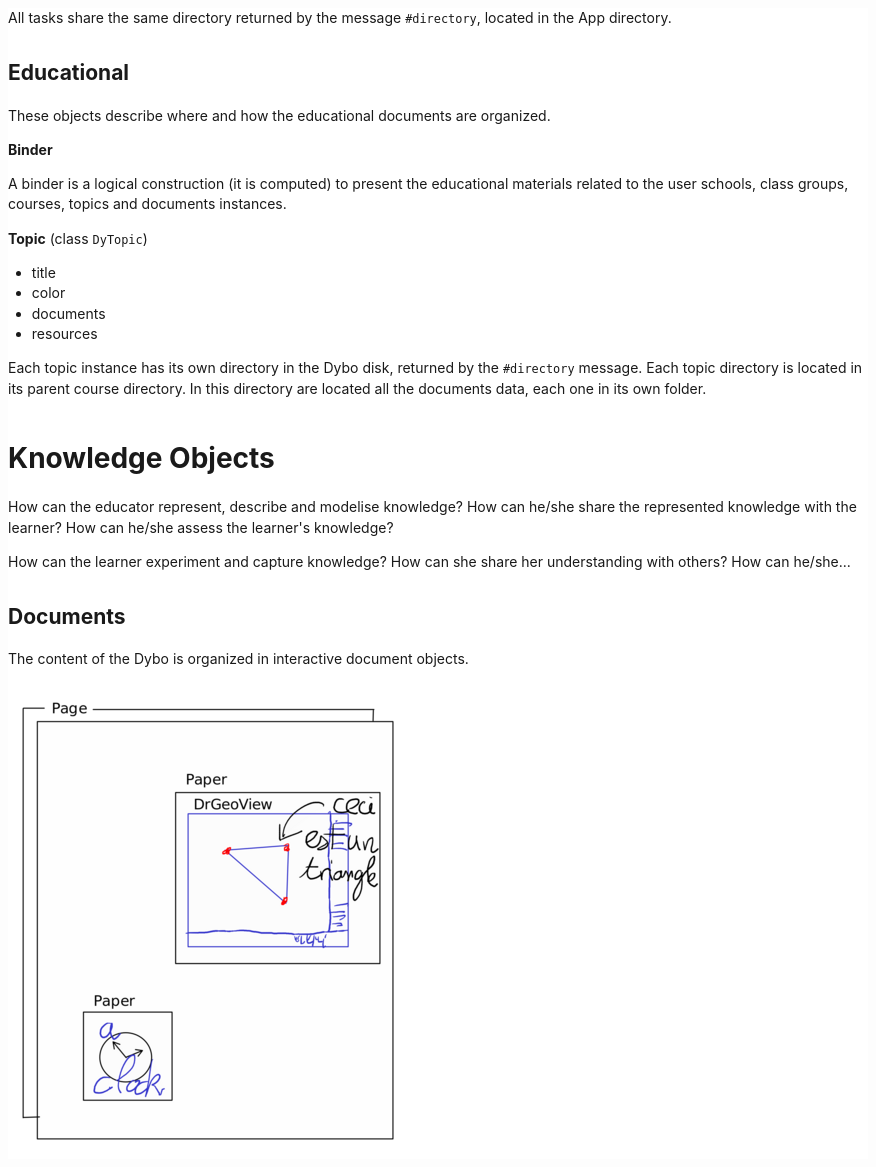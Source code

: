 All tasks share the same directory returned by the message
`#directory`, located in the App directory.

## Educational

These objects describe where and how the educational documents are
organized.

**Binder**

A binder is a logical construction (it is computed) to present the
educational materials related to the user schools, class groups,
courses, topics and documents instances.

**Topic** (class `DyTopic`)

* title
* color
* documents
* resources 

Each topic instance has its own directory in the Dybo disk, returned
by the `#directory` message. Each topic directory is located in its
parent course directory. In this directory are located all the
documents data, each one in its own folder.


# Knowledge Objects

How can the educator represent, describe and modelise knowledge? How
can he/she share the represented knowledge with the learner? How can he/she
assess the learner's knowledge?

How can the learner experiment and capture knowledge? How can she
share her understanding with others? How can he/she...

## Documents

The content of the Dybo is organized in interactive document
objects.

![A document with live objects annotated](images/image15.png)